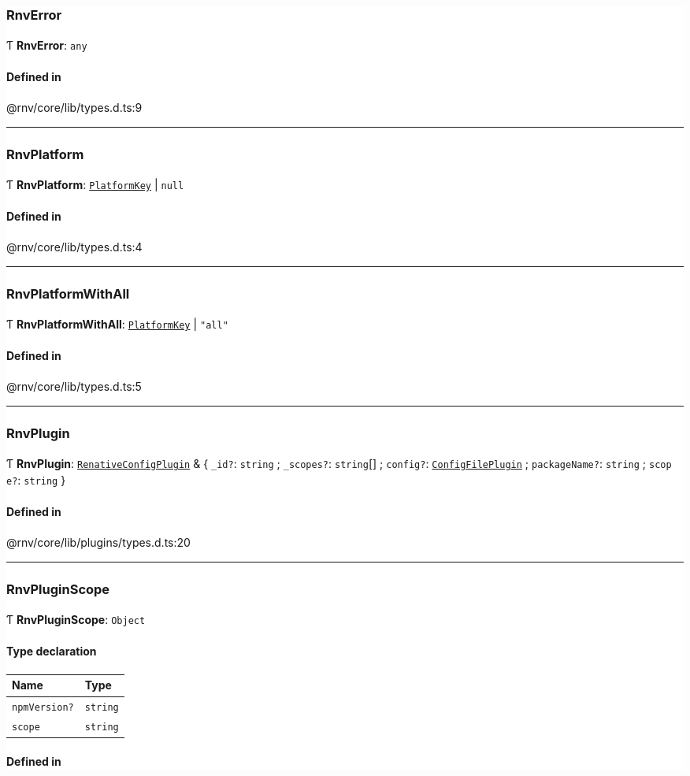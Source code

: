 ### RnvError

Ƭ **RnvError**: `any`

#### Defined in

@rnv/core/lib/types.d.ts:9

---

### RnvPlatform

Ƭ **RnvPlatform**: [`PlatformKey`](modules.md#platformkey) \| `null`

#### Defined in

@rnv/core/lib/types.d.ts:4

---

### RnvPlatformWithAll

Ƭ **RnvPlatformWithAll**: [`PlatformKey`](modules.md#platformkey) \| `"all"`

#### Defined in

@rnv/core/lib/types.d.ts:5

---

### RnvPlugin

Ƭ **RnvPlugin**: [`RenativeConfigPlugin`](modules.md#renativeconfigplugin) & \{ `_id?`: `string` ; `_scopes?`: `string`[] ; `config?`: [`ConfigFilePlugin`](modules.md#configfileplugin) ; `packageName?`: `string` ; `scope?`: `string` }

#### Defined in

@rnv/core/lib/plugins/types.d.ts:20

---

### RnvPluginScope

Ƭ **RnvPluginScope**: `Object`

#### Type declaration

| Name          | Type     |
| :------------ | :------- |
| `npmVersion?` | `string` |
| `scope`       | `string` |

#### Defined in
